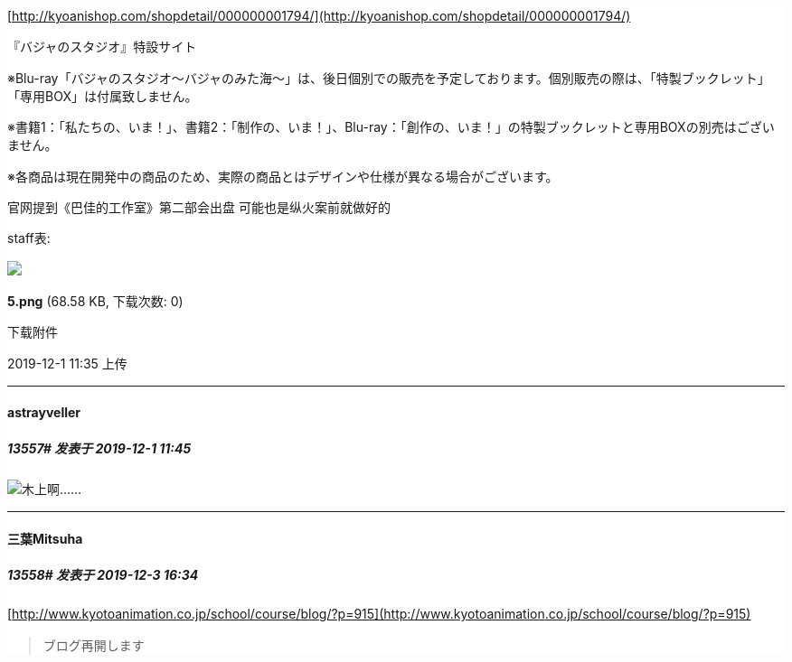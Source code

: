 

[http://kyoanishop.com/shopdetail/000000001794/](http://kyoanishop.com/shopdetail/000000001794/)


『バジャのスタジオ』特設サイト


※Blu-ray「バジャのスタジオ～バジャのみた海～」は、後日個別での販売を予定しております。個別販売の際は、「特製ブックレット」「専用BOX」は付属致しません。

※書籍1：「私たちの、いま！」、書籍2：「制作の、いま！」、Blu-ray：「創作の、いま！」の特製ブックレットと専用BOXの別売はございません。

※各商品は現在開発中の商品のため、実際の商品とはデザインや仕様が異なる場合がございます。



官网提到《巴佳的工作室》第二部会出盘 可能也是纵火案前就做好的


staff表:


<img src="https://img.saraba1st.com/forum/201912/01/113546wcc7sz8rrgzcg8or.png" referrerpolicy="no-referrer">


<strong>5.png</strong> (68.58 KB, 下载次数: 0)

下载附件

2019-12-1 11:35 上传















-----

####  astrayveller  
##### 13557#       发表于 2019-12-1 11:45



<img src="https://static.saraba1st.com/image/smiley/face2017/138.png" referrerpolicy="no-referrer">木上啊……







-----

####  三葉Mitsuha  
##### 13558#       发表于 2019-12-3 16:34



[http://www.kyotoanimation.co.jp/school/course/blog/?p=915](http://www.kyotoanimation.co.jp/school/course/blog/?p=915)
 <blockquote>ブログ再開します
